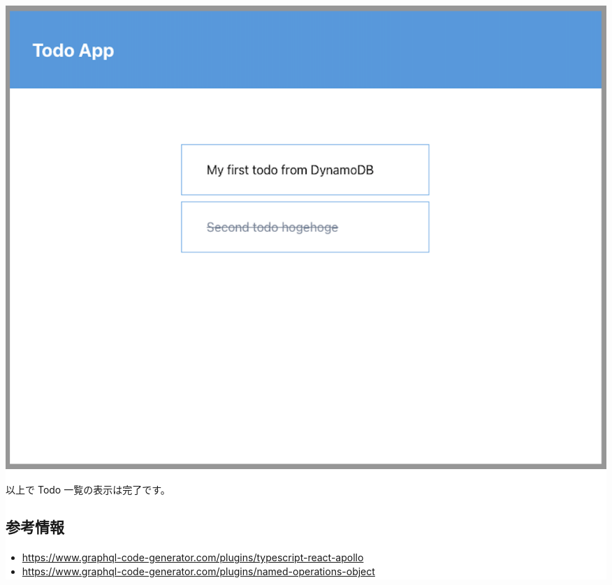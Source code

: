 ![](/images/todo-app-book/4-002.png)

以上で Todo 一覧の表示は完了です。

## 参考情報

- https://www.graphql-code-generator.com/plugins/typescript-react-apollo
- https://www.graphql-code-generator.com/plugins/named-operations-object
